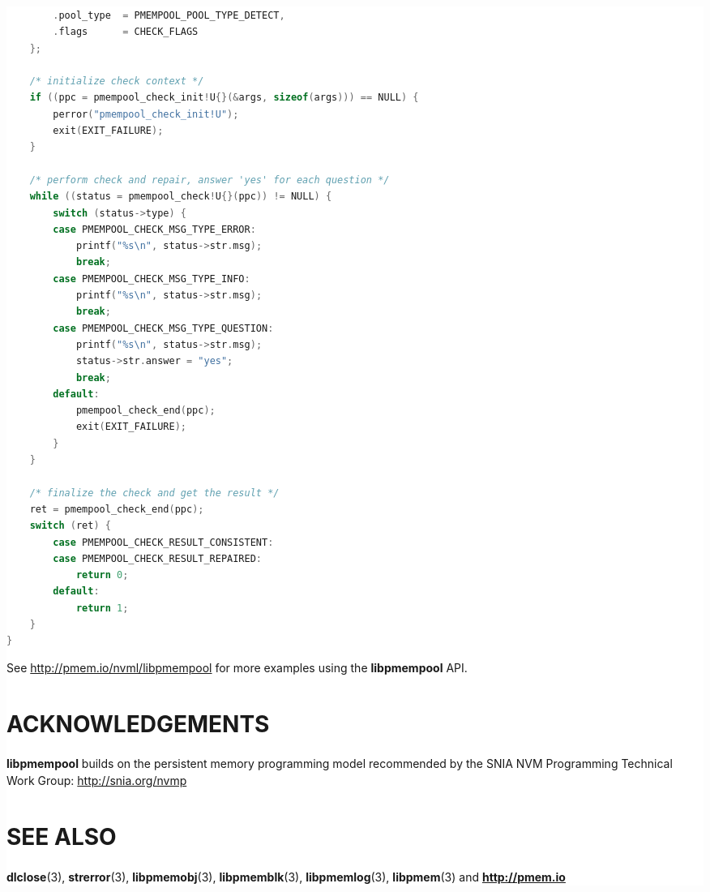 ```c
		.pool_type	= PMEMPOOL_POOL_TYPE_DETECT,
		.flags		= CHECK_FLAGS
	};

	/* initialize check context */
	if ((ppc = pmempool_check_init!U{}(&args, sizeof(args))) == NULL) {
		perror("pmempool_check_init!U");
		exit(EXIT_FAILURE);
	}

	/* perform check and repair, answer 'yes' for each question */
	while ((status = pmempool_check!U{}(ppc)) != NULL) {
		switch (status->type) {
		case PMEMPOOL_CHECK_MSG_TYPE_ERROR:
			printf("%s\n", status->str.msg);
			break;
		case PMEMPOOL_CHECK_MSG_TYPE_INFO:
			printf("%s\n", status->str.msg);
			break;
		case PMEMPOOL_CHECK_MSG_TYPE_QUESTION:
			printf("%s\n", status->str.msg);
			status->str.answer = "yes";
			break;
		default:
			pmempool_check_end(ppc);
			exit(EXIT_FAILURE);
		}
	}

	/* finalize the check and get the result */
	ret = pmempool_check_end(ppc);
	switch (ret) {
		case PMEMPOOL_CHECK_RESULT_CONSISTENT:
		case PMEMPOOL_CHECK_RESULT_REPAIRED:
			return 0;
		default:
			return 1;
	}
}
```

See <http://pmem.io/nvml/libpmempool> for more examples using the
**libpmempool** API.


# ACKNOWLEDGEMENTS #

**libpmempool** builds on the persistent memory programming model
recommended by the SNIA NVM Programming Technical Work Group:
<http://snia.org/nvmp>


# SEE ALSO #

**dlclose**(3), **strerror**(3), **libpmemobj**(3),
**libpmemblk**(3), **libpmemlog**(3), **libpmem**(3)
and **<http://pmem.io>**
